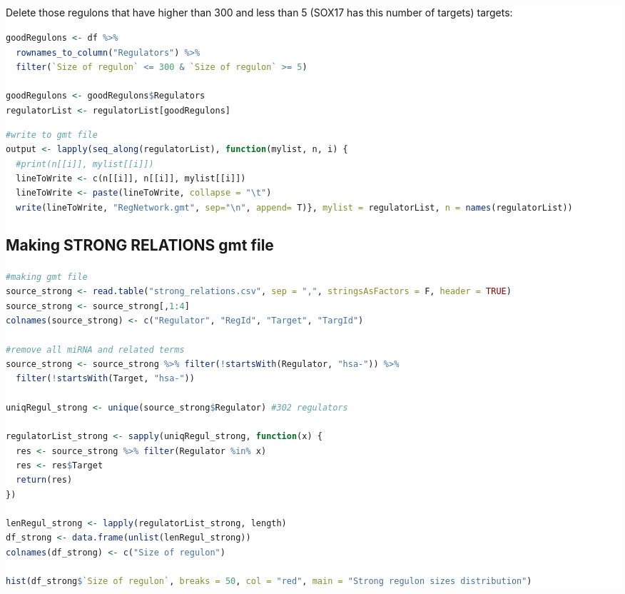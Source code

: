 Delete those regulons that have higher than 300 and less than 5 (SOX17 has this number of targets) targets:

``` r
goodRegulons <- df %>% 
  rownames_to_column("Regulators") %>%
  filter(`Size of regulon` <= 300 & `Size of regulon` >= 5)

goodRegulons <- goodRegulons$Regulators
regulatorList <- regulatorList[goodRegulons]
```

``` r
#write to gmt file
output <- lapply(seq_along(regulatorList), function(mylist, n, i) {
  #print(n[[i]], mylist[[i]])
  lineToWrite <- c(n[[i]], n[[i]], mylist[[i]])
  lineToWrite <- paste(lineToWrite, collapse = "\t")
  write(lineToWrite, "RegNetwork.gmt", sep="\n", append= T)}, mylist = regulatorList, n = names(regulatorList))
```

Making STRONG RELATIONS gmt file
--------------------------------

``` r
#making gmt file
source_strong <- read.table("strong_relations.csv", sep = ",", stringsAsFactors = F, header = TRUE)
source_strong <- source_strong[,1:4]
colnames(source_strong) <- c("Regulator", "RegId", "Target", "TargId")

#remove all miRNA and related terms
source_strong <- source_strong %>% filter(!startsWith(Regulator, "hsa-")) %>%
  filter(!startsWith(Target, "hsa-")) 

uniqRegul_strong <- unique(source_strong$Regulator) #302 regulators

regulatorList_strong <- sapply(uniqRegul_strong, function(x) {
  res <- source_strong %>% filter(Regulator %in% x)
  res <- res$Target
  return(res)
})

lenRegul_strong <- lapply(regulatorList_strong, length)
df_strong <- data.frame(unlist(lenRegul_strong))
colnames(df_strong) <- c("Size of regulon")

hist(df_strong$`Size of regulon`, breaks = 50, col = "red", main = "Strong regulon sizes distribution")
```
